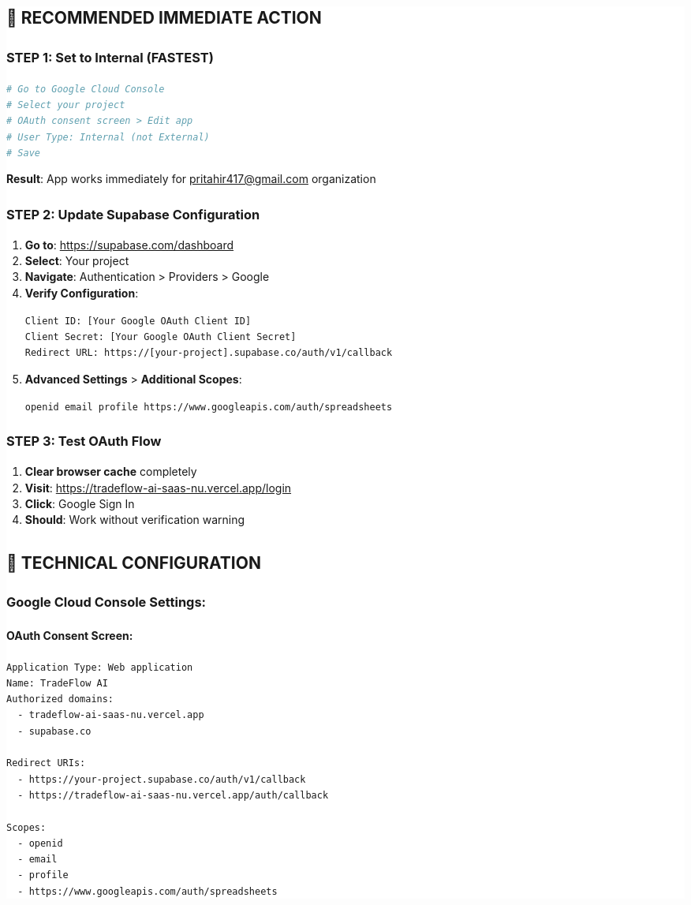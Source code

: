 ## 🚀 **RECOMMENDED IMMEDIATE ACTION**

### **STEP 1: Set to Internal (FASTEST)**

```bash
# Go to Google Cloud Console
# Select your project
# OAuth consent screen > Edit app
# User Type: Internal (not External)
# Save
```

**Result**: App works immediately for pritahir417@gmail.com organization

### **STEP 2: Update Supabase Configuration**

1. **Go to**: https://supabase.com/dashboard
2. **Select**: Your project
3. **Navigate**: Authentication > Providers > Google
4. **Verify Configuration**:
   ```
   Client ID: [Your Google OAuth Client ID]
   Client Secret: [Your Google OAuth Client Secret]
   Redirect URL: https://[your-project].supabase.co/auth/v1/callback
   ```
5. **Advanced Settings** > **Additional Scopes**:
   ```
   openid email profile https://www.googleapis.com/auth/spreadsheets
   ```

### **STEP 3: Test OAuth Flow**

1. **Clear browser cache** completely
2. **Visit**: https://tradeflow-ai-saas-nu.vercel.app/login
3. **Click**: Google Sign In
4. **Should**: Work without verification warning

## 🔧 **TECHNICAL CONFIGURATION**

### **Google Cloud Console Settings:**

#### **OAuth Consent Screen:**
```
Application Type: Web application
Name: TradeFlow AI
Authorized domains: 
  - tradeflow-ai-saas-nu.vercel.app
  - supabase.co

Redirect URIs:
  - https://your-project.supabase.co/auth/v1/callback
  - https://tradeflow-ai-saas-nu.vercel.app/auth/callback

Scopes:
  - openid
  - email  
  - profile
  - https://www.googleapis.com/auth/spreadsheets
```
